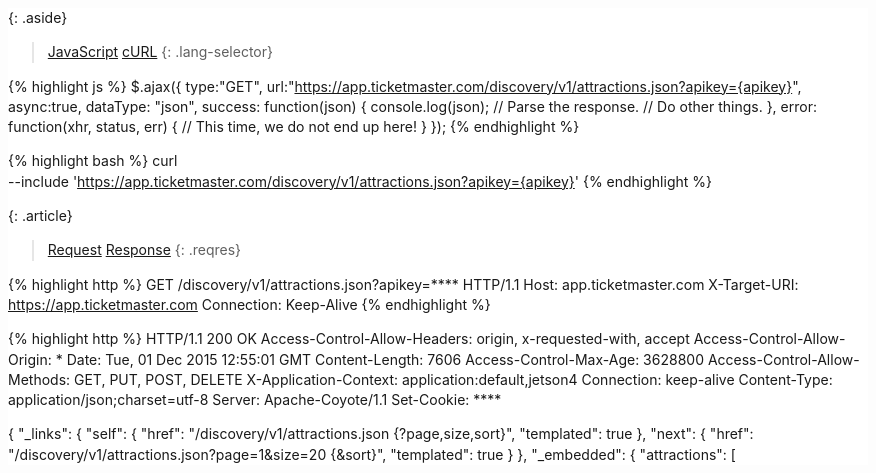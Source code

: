 
{: .aside}
>[JavaScript](#js)
>[cURL](#curl)
{: .lang-selector}

{% highlight js %}
$.ajax({
  type:"GET",
  url:"https://app.ticketmaster.com/discovery/v1/attractions.json?apikey={apikey}",
  async:true,
  dataType: "json",
  success: function(json) {
              console.log(json);
              // Parse the response.
              // Do other things.
           },
  error: function(xhr, status, err) {
              // This time, we do not end up here!
           }
});
{% endhighlight %}

{% highlight bash %}
curl \
--include 'https://app.ticketmaster.com/discovery/v1/attractions.json?apikey={apikey}'
{% endhighlight %}

{: .article}
>[Request](#req)
>[Response](#res)
{: .reqres}

{% highlight http %}
GET /discovery/v1/attractions.json?apikey=**** HTTP/1.1
Host: app.ticketmaster.com
X-Target-URI: https://app.ticketmaster.com
Connection: Keep-Alive
{% endhighlight %}

{% highlight http %}
HTTP/1.1 200 OK
Access-Control-Allow-Headers: origin, x-requested-with, accept
Access-Control-Allow-Origin: *
Date: Tue, 01 Dec 2015 12:55:01 GMT
Content-Length: 7606
Access-Control-Max-Age: 3628800
Access-Control-Allow-Methods: GET, PUT, POST, DELETE
X-Application-Context: application:default,jetson4
Connection: keep-alive
Content-Type: application/json;charset=utf-8
Server: Apache-Coyote/1.1
Set-Cookie: ****

{
  "_links":  {
    "self":  {
      "href": "/discovery/v1/attractions.json {?page,size,sort}",
      "templated": true
    },
    "next":  {
      "href": "/discovery/v1/attractions.json?page=1&size=20 {&sort}",
      "templated": true
    }
  },
  "_embedded":  {
    "attractions":  [